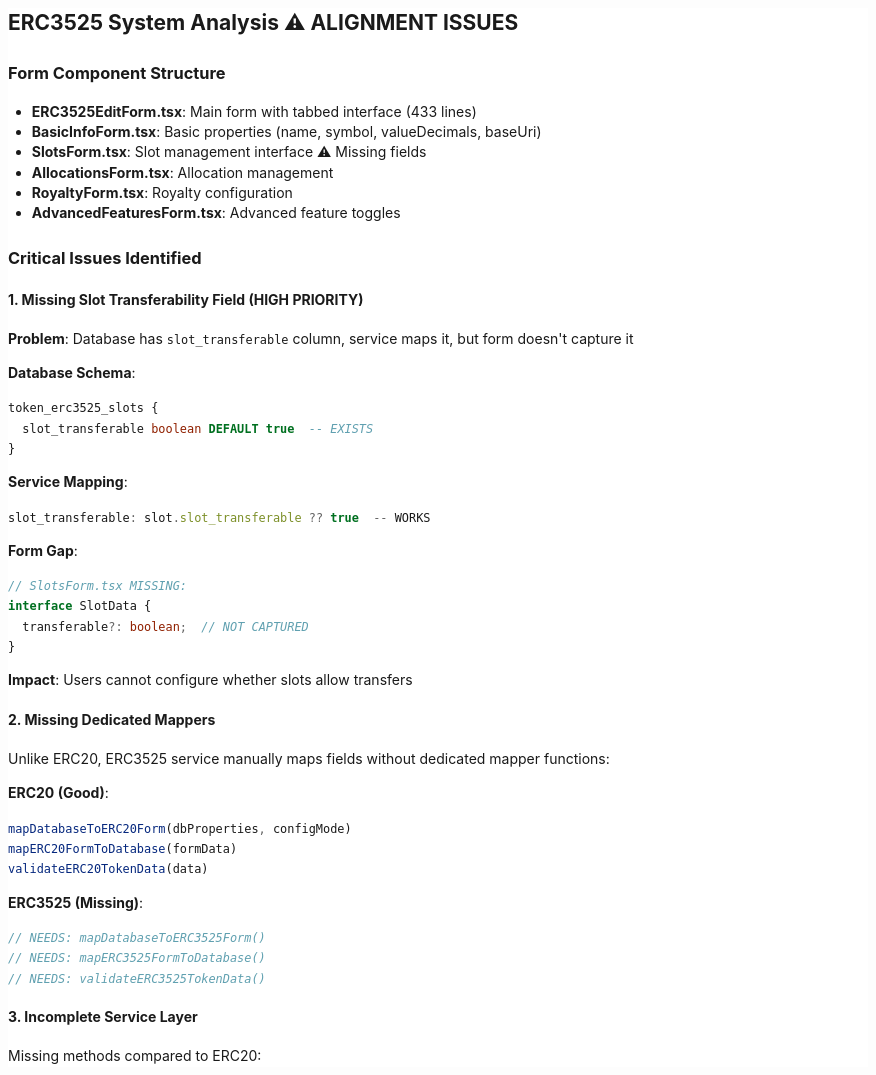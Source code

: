 ## ERC3525 System Analysis ⚠️ ALIGNMENT ISSUES

### Form Component Structure
- **ERC3525EditForm.tsx**: Main form with tabbed interface (433 lines)
- **BasicInfoForm.tsx**: Basic properties (name, symbol, valueDecimals, baseUri)
- **SlotsForm.tsx**: Slot management interface ⚠️ Missing fields
- **AllocationsForm.tsx**: Allocation management 
- **RoyaltyForm.tsx**: Royalty configuration
- **AdvancedFeaturesForm.tsx**: Advanced feature toggles

### Critical Issues Identified

#### 1. Missing Slot Transferability Field (HIGH PRIORITY)
**Problem**: Database has `slot_transferable` column, service maps it, but form doesn't capture it

**Database Schema**:
```sql
token_erc3525_slots {
  slot_transferable boolean DEFAULT true  -- EXISTS
}
```

**Service Mapping**:
```typescript
slot_transferable: slot.slot_transferable ?? true  -- WORKS
```

**Form Gap**:
```typescript
// SlotsForm.tsx MISSING:
interface SlotData {
  transferable?: boolean;  // NOT CAPTURED
}
```

**Impact**: Users cannot configure whether slots allow transfers

#### 2. Missing Dedicated Mappers
Unlike ERC20, ERC3525 service manually maps fields without dedicated mapper functions:

**ERC20 (Good)**:
```typescript
mapDatabaseToERC20Form(dbProperties, configMode)
mapERC20FormToDatabase(formData)
validateERC20TokenData(data)
```

**ERC3525 (Missing)**:
```typescript
// NEEDS: mapDatabaseToERC3525Form()
// NEEDS: mapERC3525FormToDatabase() 
// NEEDS: validateERC3525TokenData()
```

#### 3. Incomplete Service Layer
Missing methods compared to ERC20:
